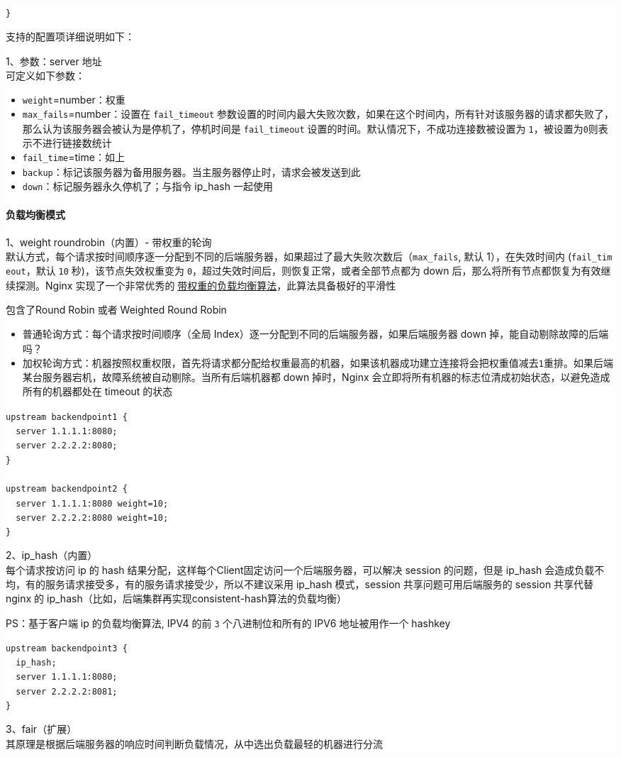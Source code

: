 ``` text
}
```

支持的配置项详细说明如下：

1、参数：server 地址<br>
可定义如下参数：
* `weight`=number：权重
* `max_fails`=number：设置在 `fail_timeout` 参数设置的时间内最大失败次数，如果在这个时间内，所有针对该服务器的请求都失败了，那么认为该服务器会被认为是停机了，停机时间是 `fail_timeout` 设置的时间。默认情况下，不成功连接数被设置为 `1`，被设置为`0`则表示不进行链接数统计
* `fail_time`=time：如上
* `backup`：标记该服务器为备用服务器。当主服务器停止时，请求会被发送到此
* `down`：标记服务器永久停机了；与指令 ip_hash 一起使用


#### 负载均衡模式
1、weight roundrobin（内置）- 带权重的轮询<br>
默认方式，每个请求按时间顺序逐一分配到不同的后端服务器，如果超过了最大失败次数后（`max_fails`, 默认 1），在失效时间内 (`fail_timeout`，默认 `10` 秒)，该节点失效权重变为 `0`，超过失效时间后，则恢复正常，或者全部节点都为 down 后，那么将所有节点都恢复为有效继续探测。Nginx 实现了一个非常优秀的 [带权重的负载均衡算法](https://github.com/phusion/nginx/commit/27e94984486058d73157038f7950a0a36ecc6e35)，此算法具备极好的平滑性

包含了Round Robin 或者 Weighted Round Robin
-   普通轮询方式：每个请求按时间顺序（全局 Index）逐一分配到不同的后端服务器，如果后端服务器 down 掉，能自动剔除故障的后端吗？
-   加权轮询方式：机器按照权重权限，首先将请求都分配给权重最高的机器，如果该机器成功建立连接将会把权重值减去`1`重排。如果后端某台服务器宕机，故障系统被自动剔除。当所有后端机器都 down 掉时，Nginx 会立即将所有机器的标志位清成初始状态，以避免造成所有的机器都处在 timeout 的状态

```text
upstream backendpoint1 {
  server 1.1.1.1:8080;
  server 2.2.2.2:8080;
}

upstream backendpoint2 {
  server 1.1.1.1:8080 weight=10;
  server 2.2.2.2:8080 weight=10;
}
```

2、ip_hash（内置）<br>
每个请求按访问 ip 的 hash 结果分配，这样每个Client固定访问一个后端服务器，可以解决 session 的问题，但是 ip_hash 会造成负载不均，有的服务请求接受多，有的服务请求接受少，所以不建议采用 ip_hash 模式，session 共享问题可用后端服务的 session 共享代替 nginx 的 ip_hash（比如，后端集群再实现consistent-hash算法的负载均衡）

PS：基于客户端 ip 的负载均衡算法, IPV4 的前 `3` 个八进制位和所有的 IPV6 地址被用作一个 hashkey

```text
upstream backendpoint3 {
  ip_hash;
  server 1.1.1.1:8080;
  server 2.2.2.2:8081;
}
```

3、fair（扩展）<br>
其原理是根据后端服务器的响应时间判断负载情况，从中选出负载最轻的机器进行分流
